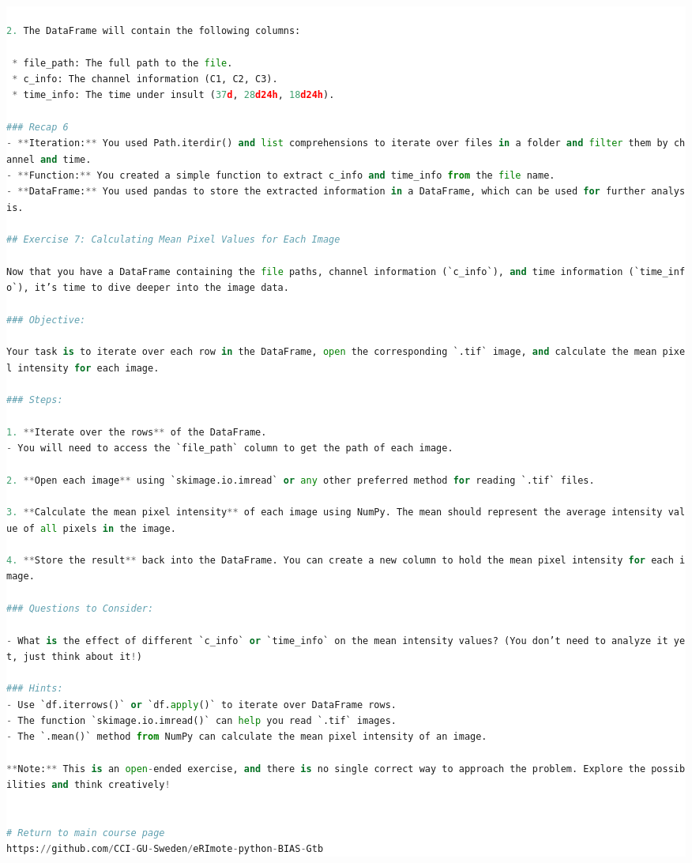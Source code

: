    ```python

2. The DataFrame will contain the following columns:

    * file_path: The full path to the file.
    * c_info: The channel information (C1, C2, C3).
    * time_info: The time under insult (37d, 28d24h, 18d24h).

### Recap 6
- **Iteration:** You used Path.iterdir() and list comprehensions to iterate over files in a folder and filter them by channel and time.
- **Function:** You created a simple function to extract c_info and time_info from the file name.
- **DataFrame:** You used pandas to store the extracted information in a DataFrame, which can be used for further analysis.

## Exercise 7: Calculating Mean Pixel Values for Each Image

Now that you have a DataFrame containing the file paths, channel information (`c_info`), and time information (`time_info`), it’s time to dive deeper into the image data.

### Objective:

Your task is to iterate over each row in the DataFrame, open the corresponding `.tif` image, and calculate the mean pixel intensity for each image.

### Steps:

1. **Iterate over the rows** of the DataFrame.
   - You will need to access the `file_path` column to get the path of each image.

2. **Open each image** using `skimage.io.imread` or any other preferred method for reading `.tif` files.

3. **Calculate the mean pixel intensity** of each image using NumPy. The mean should represent the average intensity value of all pixels in the image.

4. **Store the result** back into the DataFrame. You can create a new column to hold the mean pixel intensity for each image.

### Questions to Consider:

- What is the effect of different `c_info` or `time_info` on the mean intensity values? (You don’t need to analyze it yet, just think about it!)

### Hints:
- Use `df.iterrows()` or `df.apply()` to iterate over DataFrame rows.
- The function `skimage.io.imread()` can help you read `.tif` images.
- The `.mean()` method from NumPy can calculate the mean pixel intensity of an image.

**Note:** This is an open-ended exercise, and there is no single correct way to approach the problem. Explore the possibilities and think creatively!


# Return to main course page
https://github.com/CCI-GU-Sweden/eRImote-python-BIAS-Gtb
